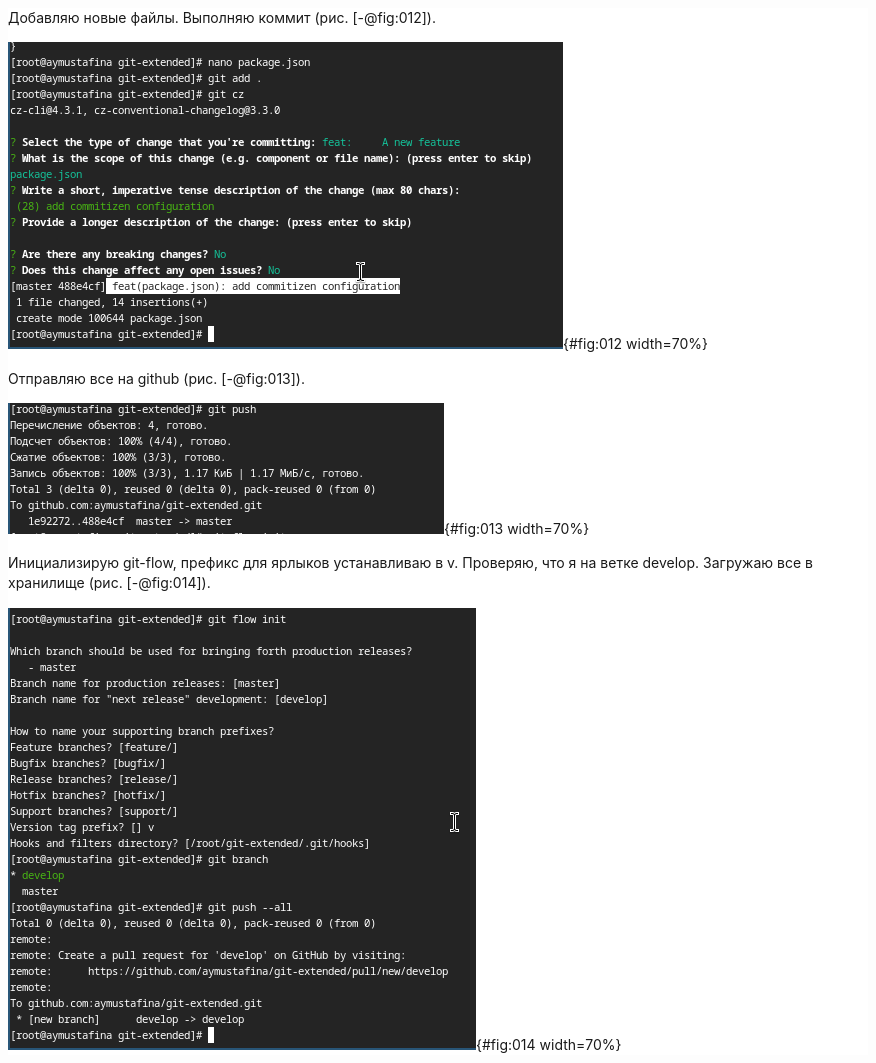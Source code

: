 Добавляю новые файлы. Выполняю коммит  (рис. 	 [-@fig:012]).

![Коммит](image/12.png){#fig:012 width=70%}

Отправляю все на github (рис. 	 [-@fig:013]).

![Отправка](image/13.png){#fig:013 width=70%}

Инициализирую git-flow, префикс для ярлыков устанавливаю в v. Проверяю, что я на ветке develop. Загружаю все в хранилище (рис.    [-@fig:014]).

![Иницаиализация](image/14.png){#fig:014 width=70%}
